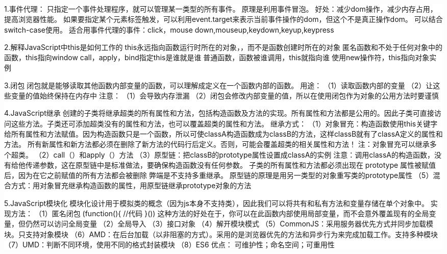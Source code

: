 1.事件代理：
只指定一个事件处理程序，就可以管理某一类型的所有事件。
原理是利用事件冒泡。
好处：减少dom操作，减少内存占用，提高浏览器性能。
如果要指定某个元素标签触发，可以利用event.target来表示当前事件操作的dom，但这个不是真正操作dom。
可以结合switch-case使用。
适合用事件代理的事件：click，mouse down,mouseup,keydown,keyup,keypress

2.解释JavaScript中this是如何工作的
this永远指向函数运行时所在的对象，，而不是函数创建时所在的对象
匿名函数和不处于任何对象中的函数，this指向window
call，apply，bind指定this是谁就是谁
普通函数，函数被谁调用，this就指向谁
使用new操作符，this指向对象实例

3.闭包
闭包就是能够读取其他函数内部变量的函数，可以理解成定义在一个函数内部的函数。
用途：
（1）读取函数内部的变量
（2）让这些变量的值始终保持在内存中
注意：
（1）会导致内存泄漏
（2）闭包会修改内部变量的值，所以在使用闭包作为对象的公用方法时要谨慎

4.JavaScript继承
创建的子类将继承超类的所有属性和方法，包括构造函数及方法的实现。所有属性和方法都是公用的。因此子类可直接访问这些方法。子类还可添加超类没有的属性和方法，也可以覆盖超类的属性和方法。
继承方式：
（1）对象冒充：构造函数使用this关键字给所有属性和方法赋值。因为构造函数只是一个函数，所以可使classA构造函数成为classB的方法，这样classB就有了classA定义的属性和方法。
所有新属性和新方法都必须在删除了新方法的代码行后定义。否则，可能会覆盖超类的相关属性和方法！
注：对象冒充可以继承多个超类。
（2）call（）和apply（）方法
（3）原型链：把classB的prototype属性设置成classA的实例
注意：调用classA的构造函数，没有给他传递参数，这在原型链中是标准做法，要确保构造函数没有任何参数。
子类的所有属性和方法都必须出现在 prototype 属性被赋值后，因为在它之前赋值的所有方法都会被删除	弊端是不支持多重继承。
原型链的原理是用另一类型的对象重写类的prototype属性
（5）混合方式：用对象冒充继承构造函数的属性，用原型链继承prototype对象的方法

5.JavaScript模块化
模块化设计用于模拟类的概念（因为js本身不支持类），因此我们可以将共有和私有方法和变量存储在单个对象中。
实现方法：
（1）匿名闭包
(function(){
//代码
}())
这种方法的好处在于，你可以在此函数内部使用局部变量，而不会意外覆盖现有的全局变量，但仍然可以访问全局变量
（2）全局导入
（3）接口对象
（4）解开模块模式
（5）CommonJS：采用服务器优先方式并同步加载模块。只支持对象模块
（6）AMD：在后台加载（以非阻塞的方式）。采用的是浏览器优先的方法和异步行为来完成加载工作。支持多种模块
（7）UMD：判断不同环境，使用不同的格式封装模块
（8）ES6
优点：
可维护性；命名空间；可重用性
